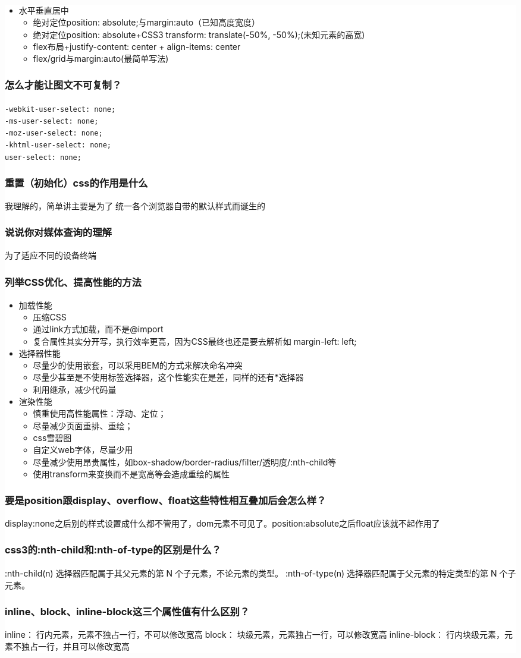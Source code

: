 - 水平垂直居中
  - 绝对定位position: absolute;与margin:auto（已知高度宽度）
  - 绝对定位position: absolute+CSS3 transform: translate(-50%, -50%);(未知元素的高宽)
  - flex布局+justify-content: center + align-items: center
  - flex/grid与margin:auto(最简单写法)
 
### 怎么才能让图文不可复制？
```
-webkit-user-select: none;
-ms-user-select: none;
-moz-user-select: none;
-khtml-user-select: none;
user-select: none;
```

###  重置（初始化）css的作用是什么
我理解的，简单讲主要是为了 统一各个浏览器自带的默认样式而诞生的

### 说说你对媒体查询的理解
为了适应不同的设备终端

### 列举CSS优化、提高性能的方法

- 加载性能
  - 压缩CSS
  - 通过link方式加载，而不是@import
  - 复合属性其实分开写，执行效率更高，因为CSS最终也还是要去解析如 margin-left: left;
- 选择器性能
  - 尽量少的使用嵌套，可以采用BEM的方式来解决命名冲突
  - 尽量少甚至是不使用标签选择器，这个性能实在是差，同样的还有*选择器
  - 利用继承，减少代码量
- 渲染性能
  - 慎重使用高性能属性：浮动、定位；
  - 尽量减少页面重排、重绘；
  - css雪碧图
  - 自定义web字体，尽量少用
  - 尽量减少使用昂贵属性，如box-shadow/border-radius/filter/透明度/:nth-child等
  - 使用transform来变换而不是宽高等会造成重绘的属性

###  要是position跟display、overflow、float这些特性相互叠加后会怎么样？
display:none之后别的样式设置成什么都不管用了，dom元素不可见了。position:absolute之后float应该就不起作用了

### css3的:nth-child和:nth-of-type的区别是什么？
:nth-child(n) 选择器匹配属于其父元素的第 N 个子元素，不论元素的类型。
:nth-of-type(n) 选择器匹配属于父元素的特定类型的第 N 个子元素。

###  inline、block、inline-block这三个属性值有什么区别？

inline： 行内元素，元素不独占一行，不可以修改宽高
block： 块级元素，元素独占一行，可以修改宽高
inline-block： 行内块级元素，元素不独占一行，并且可以修改宽高
